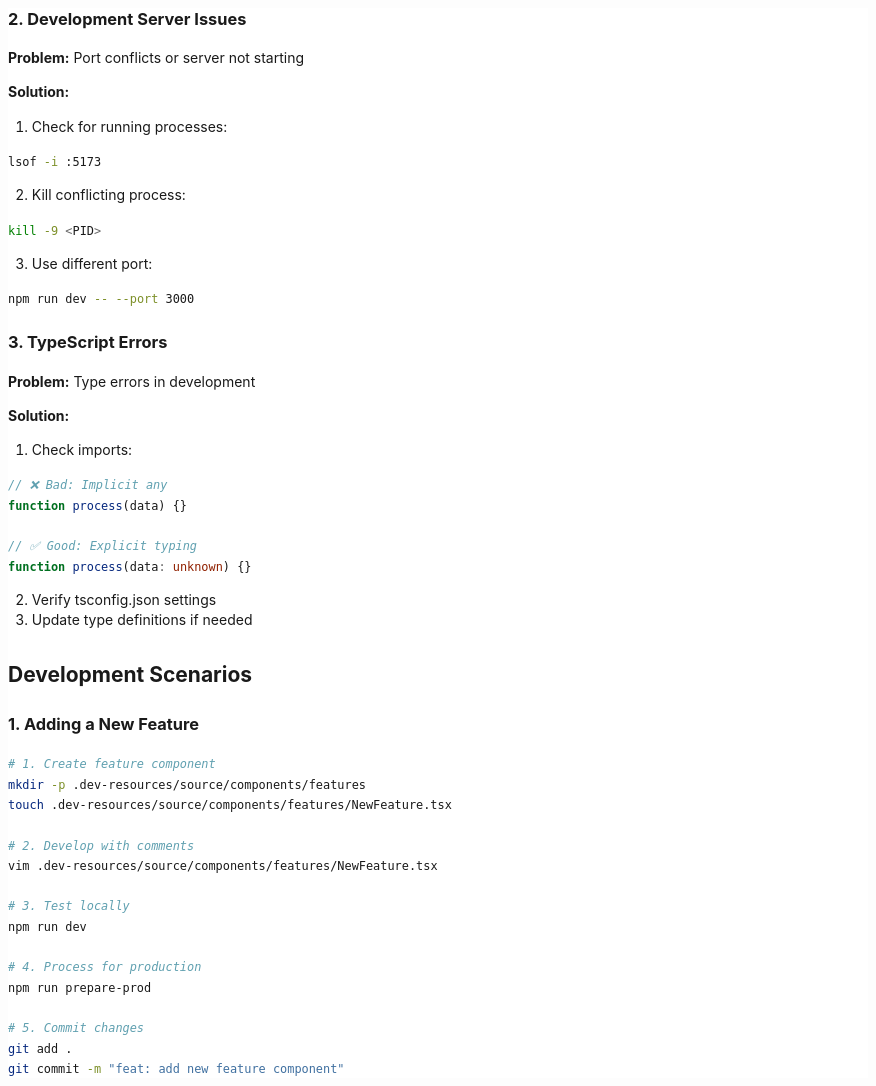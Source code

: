 ### 2. Development Server Issues
**Problem:** Port conflicts or server not starting

**Solution:**
1. Check for running processes:
```bash
lsof -i :5173
```

2. Kill conflicting process:
```bash
kill -9 <PID>
```

3. Use different port:
```bash
npm run dev -- --port 3000
```

### 3. TypeScript Errors
**Problem:** Type errors in development

**Solution:**
1. Check imports:
```typescript
// ❌ Bad: Implicit any
function process(data) {}

// ✅ Good: Explicit typing
function process(data: unknown) {}
```

2. Verify tsconfig.json settings
3. Update type definitions if needed

## Development Scenarios

### 1. Adding a New Feature

```bash
# 1. Create feature component
mkdir -p .dev-resources/source/components/features
touch .dev-resources/source/components/features/NewFeature.tsx

# 2. Develop with comments
vim .dev-resources/source/components/features/NewFeature.tsx

# 3. Test locally
npm run dev

# 4. Process for production
npm run prepare-prod

# 5. Commit changes
git add .
git commit -m "feat: add new feature component"
```
